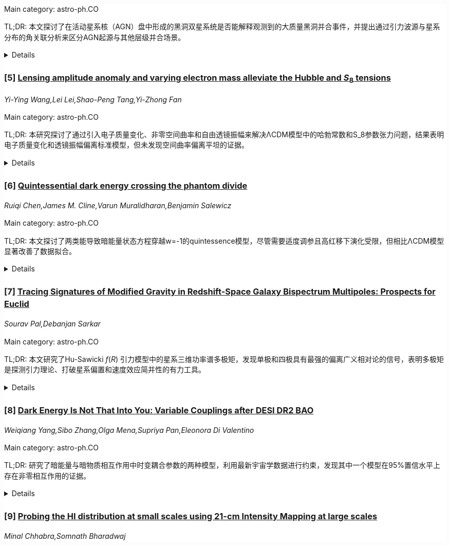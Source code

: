 Main category: astro-ph.CO

TL;DR: 本文探讨了在活动星系核（AGN）盘中形成的黑洞双星系统是否能解释观测到的大质量黑洞并合事件，并提出通过引力波源与星系分布的角关联分析来区分AGN起源与其他层级并合场景。


<details><summary>Details</summary></details>


### [5] [Lensing amplitude anomaly and varying electron mass alleviate the Hubble and $S_8$ tensions](https://arxiv.org/abs/2508.19081)
*Yi-Ying Wang,Lei Lei,Shao-Peng Tang,Yi-Zhong Fan*

Main category: astro-ph.CO

TL;DR: 本研究探讨了通过引入电子质量变化、非零空间曲率和自由透镜振幅来解决ΛCDM模型中的哈勃常数和S_8参数张力问题，结果表明电子质量变化和透镜振幅偏离标准模型，但未发现空间曲率偏离平坦的证据。


<details><summary>Details</summary></details>


### [6] [Quintessential dark energy crossing the phantom divide](https://arxiv.org/abs/2508.19101)
*Ruiqi Chen,James M. Cline,Varun Muralidharan,Benjamin Salewicz*

Main category: astro-ph.CO

TL;DR: 本文探讨了两类能导致暗能量状态方程穿越w=-1的quintessence模型，尽管需要适度调参且高红移下演化受限，但相比ΛCDM模型显著改善了数据拟合。


<details><summary>Details</summary></details>


### [7] [Tracing Signatures of Modified Gravity in Redshift-Space Galaxy Bispectrum Multipoles: Prospects for Euclid](https://arxiv.org/abs/2508.19106)
*Sourav Pal,Debanjan Sarkar*

Main category: astro-ph.CO

TL;DR: 本文研究了Hu-Sawicki $f(R)$ 引力模型中的星系三维功率谱多极矩，发现单极和四极具有最强的偏离广义相对论的信号，表明多极矩是探测引力理论、打破星系偏置和速度效应简并性的有力工具。


<details><summary>Details</summary></details>


### [8] [Dark Energy Is Not That Into You: Variable Couplings after DESI DR2 BAO](https://arxiv.org/abs/2508.19109)
*Weiqiang Yang,Sibo Zhang,Olga Mena,Supriya Pan,Eleonora Di Valentino*

Main category: astro-ph.CO

TL;DR: 研究了暗能量与暗物质相互作用中时变耦合参数的两种模型，利用最新宇宙学数据进行约束，发现其中一个模型在95%置信水平上存在非零相互作用的证据。


<details><summary>Details</summary></details>


### [9] [Probing the HI distribution at small scales using 21-cm Intensity Mapping at large scales](https://arxiv.org/abs/2508.19126)
*Minal Chhabra,Somnath Bharadwaj*
